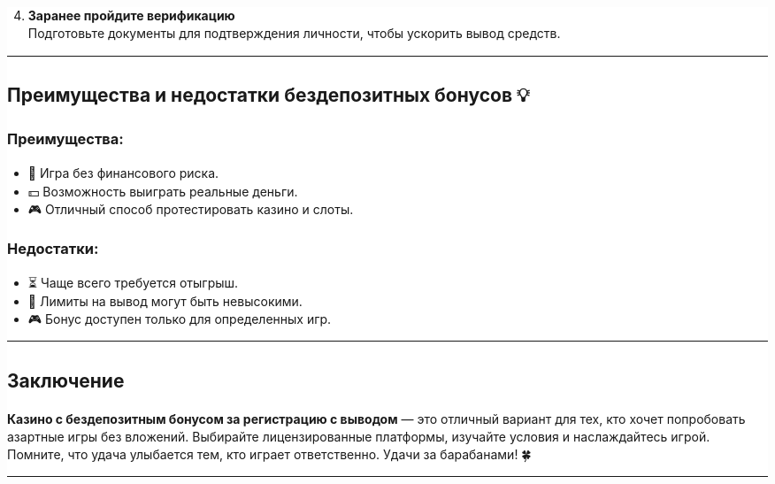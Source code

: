 4. **Заранее пройдите верификацию**  
   Подготовьте документы для подтверждения личности, чтобы ускорить вывод средств.  

---

## Преимущества и недостатки бездепозитных бонусов 💡

### Преимущества:
- 🎁 Игра без финансового риска.  
- 💵 Возможность выиграть реальные деньги.  
- 🎮 Отличный способ протестировать казино и слоты.  

### Недостатки:
- ⏳ Чаще всего требуется отыгрыш.  
- 📜 Лимиты на вывод могут быть невысокими.  
- 🎮 Бонус доступен только для определенных игр.  

---

## Заключение

**Казино с бездепозитным бонусом за регистрацию с выводом** — это отличный вариант для тех, кто хочет попробовать азартные игры без вложений. Выбирайте лицензированные платформы, изучайте условия и наслаждайтесь игрой. Помните, что удача улыбается тем, кто играет ответственно. Удачи за барабанами! 🍀

---


